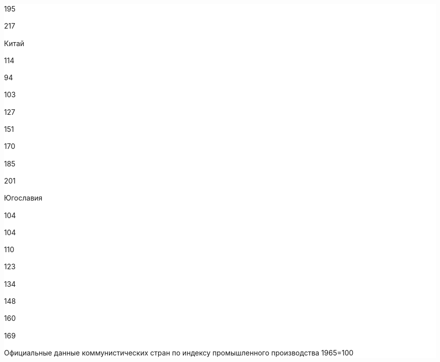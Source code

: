 195


217






Китай


114


94


103


127


151


170


185


201






Югославия


104


104


110


123


134


148


160


169








Официальные данные коммунистических стран по индексу промышленного производства 1965=100
